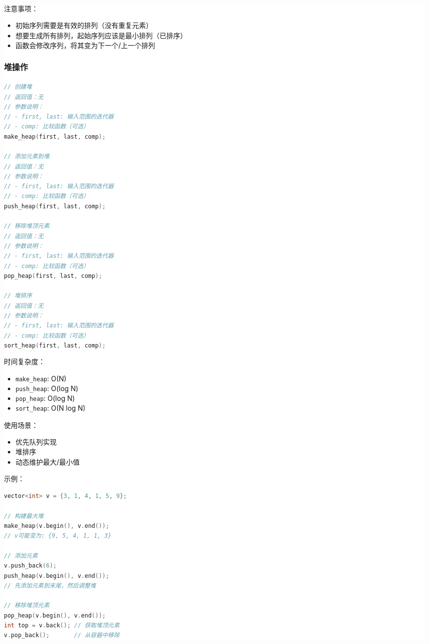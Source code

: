 注意事项：
- 初始序列需要是有效的排列（没有重复元素）
- 想要生成所有排列，起始序列应该是最小排列（已排序）
- 函数会修改序列，将其变为下一个/上一个排列

### 堆操作

```cpp
// 创建堆
// 返回值：无
// 参数说明：
// - first, last: 输入范围的迭代器
// - comp: 比较函数（可选）
make_heap(first, last, comp);

// 添加元素到堆
// 返回值：无
// 参数说明：
// - first, last: 输入范围的迭代器
// - comp: 比较函数（可选）
push_heap(first, last, comp);

// 移除堆顶元素
// 返回值：无
// 参数说明：
// - first, last: 输入范围的迭代器
// - comp: 比较函数（可选）
pop_heap(first, last, comp);

// 堆排序
// 返回值：无
// 参数说明：
// - first, last: 输入范围的迭代器
// - comp: 比较函数（可选）
sort_heap(first, last, comp);
```

时间复杂度：
- `make_heap`: O(N)
- `push_heap`: O(log N)
- `pop_heap`: O(log N)
- `sort_heap`: O(N log N)

使用场景：
- 优先队列实现
- 堆排序
- 动态维护最大/最小值

示例：

```cpp
vector<int> v = {3, 1, 4, 1, 5, 9};

// 构建最大堆
make_heap(v.begin(), v.end());
// v可能变为: {9, 5, 4, 1, 1, 3}

// 添加元素
v.push_back(6);
push_heap(v.begin(), v.end());
// 先添加元素到末尾，然后调整堆

// 移除堆顶元素
pop_heap(v.begin(), v.end());
int top = v.back(); // 获取堆顶元素
v.pop_back();       // 从容器中移除
```